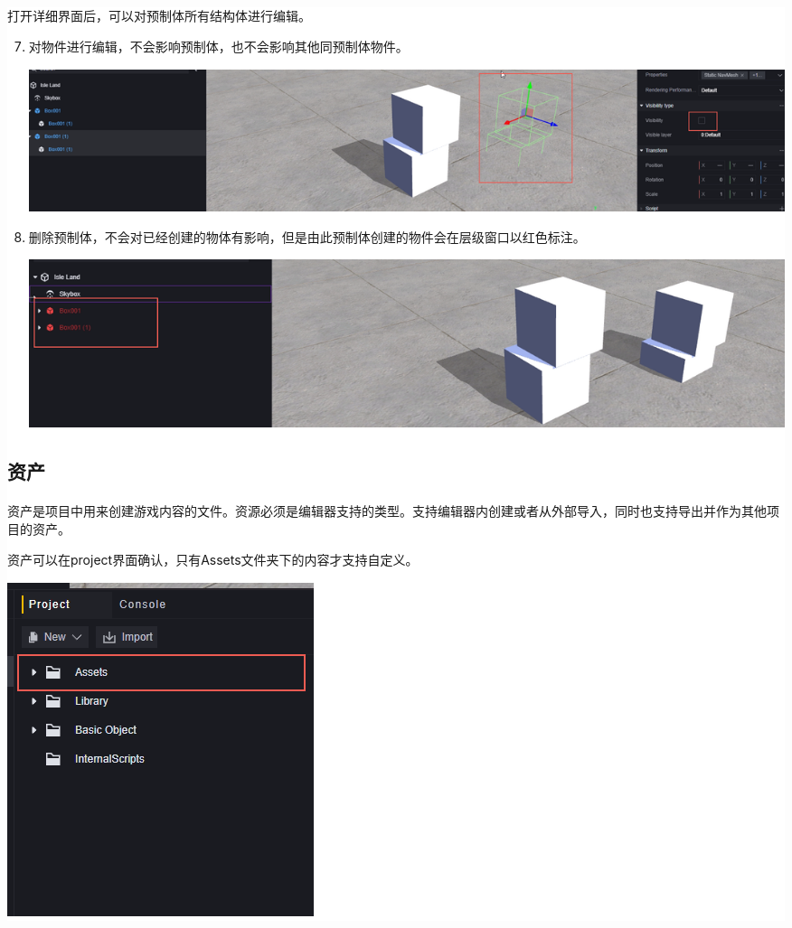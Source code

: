    打开详细界面后，可以对预制体所有结构体进行编辑。

7. 对物件进行编辑，不会影响预制体，也不会影响其他同预制体物件。

   ![image-20240710163208644](./img/image-20240710163208644.png)

8. 删除预制体，不会对已经创建的物体有影响，但是由此预制体创建的物件会在层级窗口以红色标注。

   ![image-20240710163254253](./img/image-20240710163254253.png)

## 资产

资产是项目中用来创建游戏内容的文件。资源必须是编辑器支持的类型。支持编辑器内创建或者从外部导入，同时也支持导出并作为其他项目的资产。

资产可以在project界面确认，只有Assets文件夹下的内容才支持自定义。

![image-20240710164329433](./img/image-20240710164329433.png)

